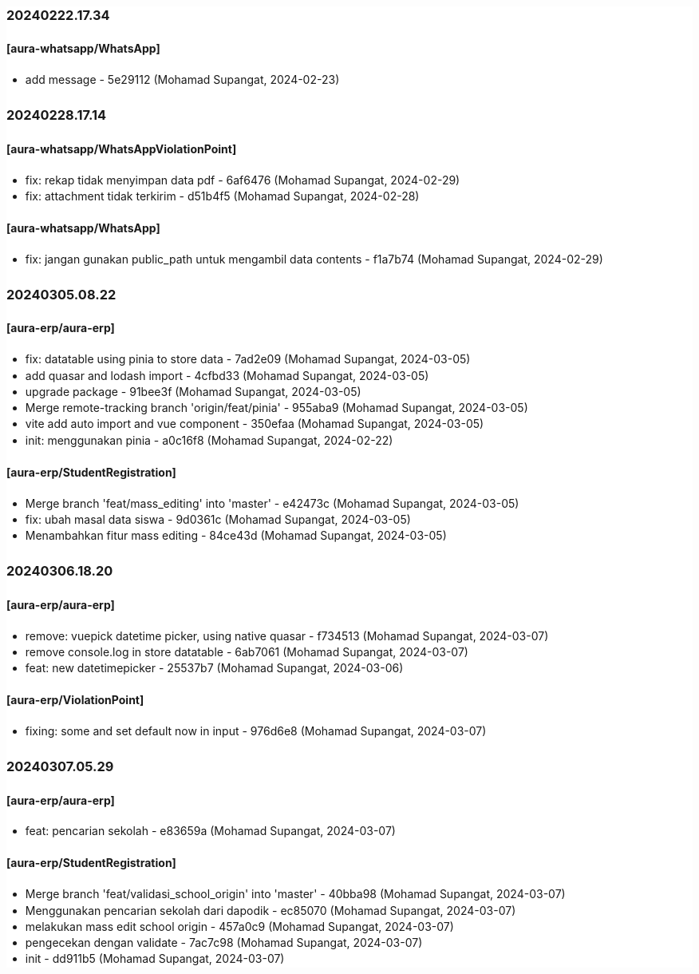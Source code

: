 
### 20240222.17.34


#### [aura-whatsapp/WhatsApp]
- add message - 5e29112 (Mohamad Supangat, 2024-02-23)


### 20240228.17.14


#### [aura-whatsapp/WhatsAppViolationPoint]
- fix: rekap tidak menyimpan data pdf - 6af6476 (Mohamad Supangat, 2024-02-29)
- fix: attachment tidak terkirim - d51b4f5 (Mohamad Supangat, 2024-02-28)
#### [aura-whatsapp/WhatsApp]
- fix: jangan gunakan public_path untuk mengambil data contents - f1a7b74 (Mohamad Supangat, 2024-02-29)


### 20240305.08.22


#### [aura-erp/aura-erp]
- fix: datatable using pinia to store data - 7ad2e09 (Mohamad Supangat, 2024-03-05)
- add quasar and lodash  import - 4cfbd33 (Mohamad Supangat, 2024-03-05)
- upgrade package - 91bee3f (Mohamad Supangat, 2024-03-05)
- Merge remote-tracking branch 'origin/feat/pinia' - 955aba9 (Mohamad Supangat, 2024-03-05)
- vite add auto import and vue component - 350efaa (Mohamad Supangat, 2024-03-05)
- init: menggunakan pinia - a0c16f8 (Mohamad Supangat, 2024-02-22)
#### [aura-erp/StudentRegistration]
- Merge branch 'feat/mass_editing' into 'master' - e42473c (Mohamad Supangat, 2024-03-05)
- fix: ubah masal data siswa - 9d0361c (Mohamad Supangat, 2024-03-05)
- Menambahkan fitur mass editing - 84ce43d (Mohamad Supangat, 2024-03-05)


### 20240306.18.20


#### [aura-erp/aura-erp]
- remove: vuepick datetime picker, using native quasar - f734513 (Mohamad Supangat, 2024-03-07)
- remove console.log in store datatable - 6ab7061 (Mohamad Supangat, 2024-03-07)
- feat: new datetimepicker - 25537b7 (Mohamad Supangat, 2024-03-06)
#### [aura-erp/ViolationPoint]
- fixing: some and set default now in input - 976d6e8 (Mohamad Supangat, 2024-03-07)


### 20240307.05.29


#### [aura-erp/aura-erp]
- feat: pencarian sekolah - e83659a (Mohamad Supangat, 2024-03-07)
#### [aura-erp/StudentRegistration]
- Merge branch 'feat/validasi_school_origin' into 'master' - 40bba98 (Mohamad Supangat, 2024-03-07)
- Menggunakan pencarian sekolah dari dapodik - ec85070 (Mohamad Supangat, 2024-03-07)
- melakukan mass edit school origin - 457a0c9 (Mohamad Supangat, 2024-03-07)
- pengecekan dengan validate - 7ac7c98 (Mohamad Supangat, 2024-03-07)
- init - dd911b5 (Mohamad Supangat, 2024-03-07)

